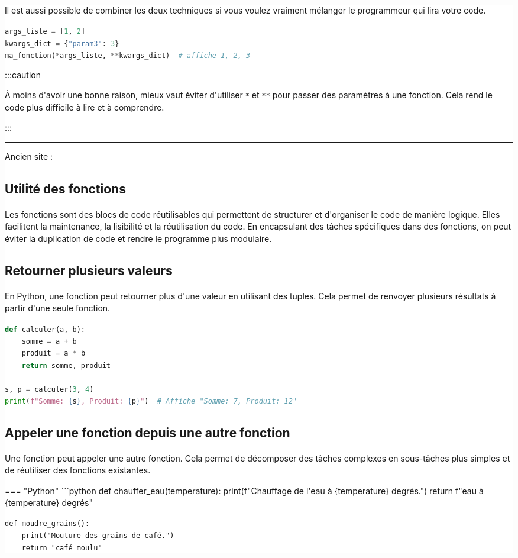 Il est aussi possible de combiner les deux techniques si vous voulez vraiment mélanger
le programmeur qui lira votre code.

```python
args_liste = [1, 2]
kwargs_dict = {"param3": 3}
ma_fonction(*args_liste, **kwargs_dict)  # affiche 1, 2, 3
```

:::caution

À moins d'avoir une bonne raison, mieux vaut éviter
d'utiliser `*` et `**` pour passer des paramètres à une fonction. Cela rend le
code plus difficile à lire et à comprendre.

:::

---

Ancien site :

## Utilité des fonctions

Les fonctions sont des blocs de code réutilisables qui permettent de structurer et d'organiser le code de manière logique. Elles facilitent la maintenance, la lisibilité et la réutilisation du code. En encapsulant des tâches spécifiques dans des fonctions, on peut éviter la duplication de code et rendre le programme plus modulaire.

## Retourner plusieurs valeurs

En Python, une fonction peut retourner plus d'une valeur en utilisant des tuples. Cela permet de renvoyer plusieurs résultats à partir d'une seule fonction.

```python
def calculer(a, b):
    somme = a + b
    produit = a * b
    return somme, produit

s, p = calculer(3, 4)
print(f"Somme: {s}, Produit: {p}")  # Affiche "Somme: 7, Produit: 12"
```

## Appeler une fonction depuis une autre fonction

Une fonction peut appeler une autre fonction. Cela permet de décomposer des tâches complexes en sous-tâches plus simples et de réutiliser des fonctions existantes.

=== "Python"
    ```python
    def chauffer_eau(temperature):
        print(f"Chauffage de l'eau à {temperature} degrés.")
        return f"eau à {temperature} degrés"

    def moudre_grains():
        print("Mouture des grains de café.")
        return "café moulu"
